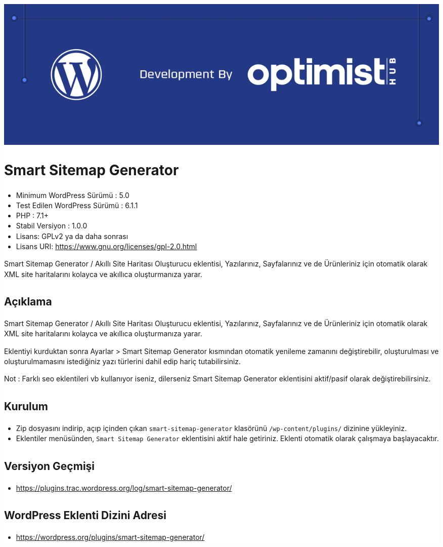 <img src=".wordpress-org/banner-1544x500.png" alt="Optimisthub" style="float: left; width:100%; margin-bottom:30px" />

# Smart Sitemap Generator
* Minimum WordPress Sürümü : 5.0
* Test Edilen WordPress Sürümü : 6.1.1
* PHP : 7.1+
* Stabil Versiyon : 1.0.0
* Lisans: GPLv2 ya da daha sonrası
* Lisans URI: https://www.gnu.org/licenses/gpl-2.0.html

Smart Sitemap Generator / Akıllı Site Haritası Oluşturucu eklentisi, Yazılarınız, Sayfalarınız ve de Ürünleriniz için otomatik olarak XML site haritalarını kolayca ve akıllıca oluşturmanıza yarar.

## Açıklama 

Smart Sitemap Generator / Akıllı Site Haritası Oluşturucu eklentisi, Yazılarınız, Sayfalarınız ve de Ürünleriniz için otomatik olarak XML site haritalarını kolayca ve akıllıca oluşturmanıza yarar.

Eklentiyi kurduktan sonra Ayarlar > Smart Sitemap Generator kısmından otomatik yenileme zamanını değiştirebilir, oluşturulması ve oluşturulmamasını istediğiniz yazı türlerini dahil edip hariç tutabilirsiniz.

Not : Farklı seo eklentileri vb kullanıyor iseniz, dilerseniz Smart Sitemap Generator eklentisini aktif/pasif olarak değiştirebilirsiniz.
 
## Kurulum 

* Zip dosyasını indirip, açıp içinden çıkan `smart-sitemap-generator` klasörünü `/wp-content/plugins/` dizinine yükleyiniz.
* Eklentiler menüsünden, `Smart Sitemap Generator` eklentisini aktif hale getiriniz. Eklenti otomatik olarak çalışmaya başlayacaktır.

## Versiyon Geçmişi 

* https://plugins.trac.wordpress.org/log/smart-sitemap-generator/

## WordPress Eklenti Dizini Adresi

* https://wordpress.org/plugins/smart-sitemap-generator/